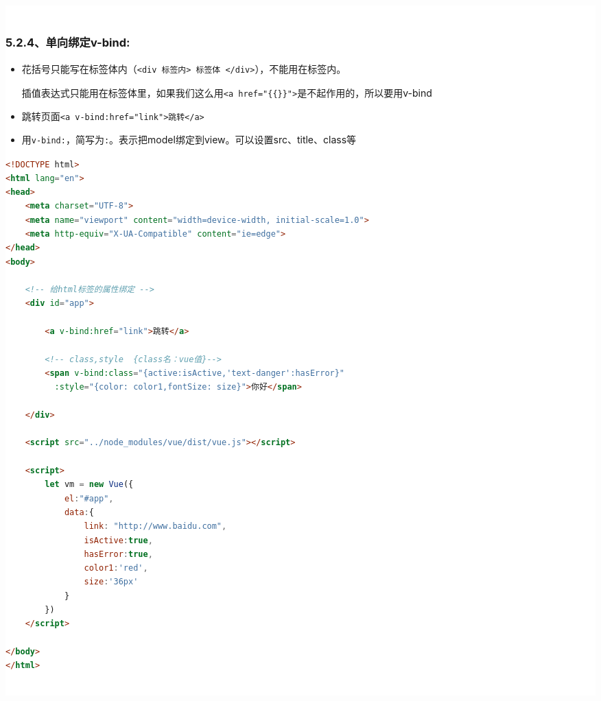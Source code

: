 ![点击并拖拽以移动](data:image/gif;base64,R0lGODlhAQABAPABAP///wAAACH5BAEKAAAALAAAAAABAAEAAAICRAEAOw==)

### 5.2.4、单向绑定v-bind:

- 花括号只能写在标签体内（`<div 标签内> 标签体 </div>`），不能用在标签内。

  插值表达式只能用在标签体里，如果我们这么用`<a href="{{}}">`是不起作用的，所以要用v-bind

- 跳转页面`<a v-bind:href="link">跳转</a>`

- 用`v-bind:`，简写为`:`。表示把model绑定到view。可以设置src、title、class等

```html
<!DOCTYPE html>
<html lang="en">
<head>
    <meta charset="UTF-8">
    <meta name="viewport" content="width=device-width, initial-scale=1.0">
    <meta http-equiv="X-UA-Compatible" content="ie=edge">
</head>
<body>

    <!-- 给html标签的属性绑定 -->
    <div id="app"> 

        <a v-bind:href="link">跳转</a>

        <!-- class,style  {class名：vue值}-->
        <span v-bind:class="{active:isActive,'text-danger':hasError}"
          :style="{color: color1,fontSize: size}">你好</span>

    </div>

    <script src="../node_modules/vue/dist/vue.js"></script>

    <script>
        let vm = new Vue({
            el:"#app",
            data:{
                link: "http://www.baidu.com",
                isActive:true,
                hasError:true,
                color1:'red',
                size:'36px'
            }
        })
    </script>

</body>
</html>
```

![点击并拖拽以移动](data:image/gif;base64,R0lGODlhAQABAPABAP///wAAACH5BAEKAAAALAAAAAABAAEAAAICRAEAOw==)
